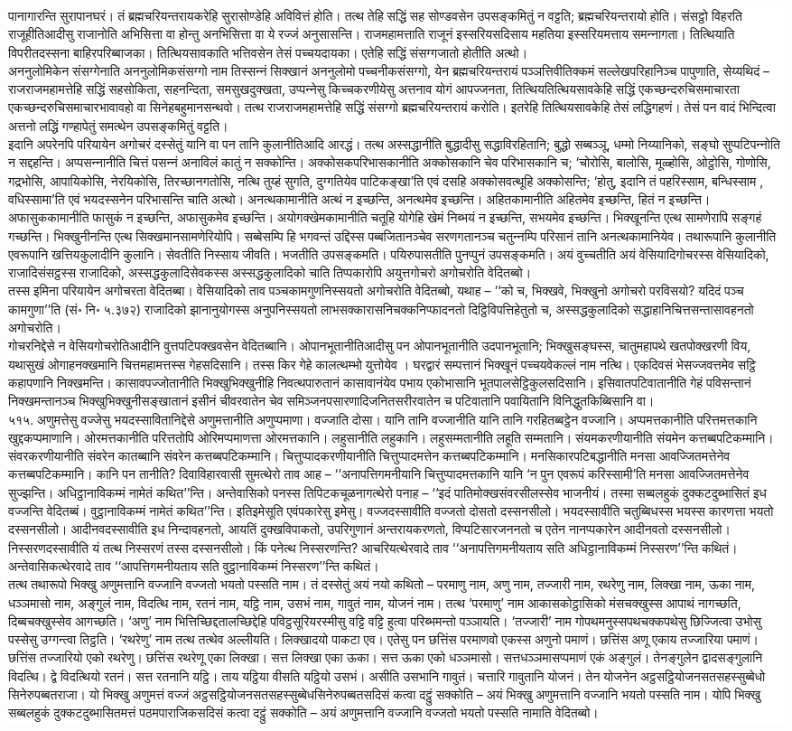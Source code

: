 पानागारन्ति सुरापानघरं। तं ब्रह्मचरियन्तरायकरेहि सुरासोण्डेहि अविवित्तं होति। तत्थ तेहि सद्धिं सह सोण्डवसेन उपसङ्कमितुं न वट्टति; ब्रह्मचरियन्तरायो होति। संसट्ठो विहरति राजूहीतिआदीसु राजानोति अभिसित्ता वा होन्तु अनभिसित्ता वा ये रज्‍जं अनुसासन्ति। राजमहामत्ताति राजूनं इस्सरियसदिसाय महतिया इस्सरियमत्ताय समन्‍नागता। तित्थियाति विपरीतदस्सना बाहिरपरिब्बाजका। तित्थियसावकाति भत्तिवसेन तेसं पच्‍चयदायका। एतेहि सद्धिं संसग्गजातो होतीति अत्थो।  
अननुलोमिकेन संसग्गेनाति अननुलोमिकसंसग्गो नाम तिस्सन्‍नं सिक्खानं अननुलोमो पच्‍चनीकसंसग्गो, येन ब्रह्मचरियन्तरायं पञ्‍ञत्तिवीतिक्‍कमं सल्‍लेखपरिहानिञ्‍च पापुणाति, सेय्यथिदं – राजराजमहामत्तेहि सद्धिं सहसोकिता, सहनन्दिता, समसुखदुक्खता, उप्पन्‍नेसु किच्‍चकरणीयेसु अत्तनाव योगं आपज्‍जनता, तित्थियतित्थियसावकेहि सद्धिं एकच्छन्दरुचिसमाचारता एकच्छन्दरुचिसमाचारभावावहो वा सिनेहबहुमानसन्थवो। तत्थ राजराजमहामत्तेहि सद्धिं संसग्गो ब्रह्मचरियन्तरायं करोति। इतरेहि तित्थियसावकेहि तेसं लद्धिगहणं। तेसं पन वादं भिन्दित्वा अत्तनो लद्धिं गण्हापेतुं समत्थेन उपसङ्कमितुं वट्टति।  
इदानि अपरेनपि परियायेन अगोचरं दस्सेतुं यानि वा पन तानि कुलानीतिआदि आरद्धं। तत्थ अस्सद्धानीति बुद्धादीसु सद्धाविरहितानि; बुद्धो सब्बञ्‍ञू, धम्मो निय्यानिको, सङ्घो सुप्पटिपन्‍नोति न सद्दहन्ति। अप्पसन्‍नानीति चित्तं पसन्‍नं अनाविलं कातुं न सक्‍कोन्ति। अक्‍कोसकपरिभासकानीति अक्‍कोसकानि चेव परिभासकानि च; ‘चोरोसि, बालोसि, मूळ्होसि, ओट्ठोसि, गोणोसि, गद्रभोसि, आपायिकोसि, नेरयिकोसि, तिरच्छानगतोसि, नत्थि तुय्हं सुगति, दुग्गतियेव पाटिकङ्खा’ति एवं दसहि अक्‍कोसवत्थूहि अक्‍कोसन्ति; ‘होतु, इदानि तं पहरिस्साम, बन्धिस्साम , वधिस्सामा’ति एवं भयदस्सनेन परिभासन्ति चाति अत्थो। अनत्थकामानीति अत्थं न इच्छन्ति, अनत्थमेव इच्छन्ति। अहितकामानीति अहितमेव इच्छन्ति, हितं न इच्छन्ति। अफासुककामानीति फासुकं न इच्छन्ति, अफासुकमेव इच्छन्ति। अयोगक्खेमकामानीति चतूहि योगेहि खेमं निब्भयं न इच्छन्ति, सभयमेव इच्छन्ति। भिक्खूनन्ति एत्थ सामणेरापि सङ्गहं गच्छन्ति। भिक्खुनीनन्ति एत्थ सिक्खमानसामणेरियोपि। सब्बेसम्पि हि भगवन्तं उद्दिस्स पब्बजितानञ्‍चेव सरणगतानञ्‍च चतुन्‍नम्पि परिसानं तानि अनत्थकामानियेव। तथारूपानि कुलानीति एवरूपानि खत्तियकुलादीनि कुलानि। सेवतीति निस्साय जीवति। भजतीति उपसङ्कमति। पयिरुपासतीति पुनप्पुनं उपसङ्कमति। अयं वुच्‍चतीति अयं वेसियादिगोचरस्स वेसियादिको, राजादिसंसट्ठस्स राजादिको, अस्सद्धकुलादिसेवकस्स अस्सद्धकुलादिको चाति तिप्पकारोपि अयुत्तगोचरो अगोचरोति वेदितब्बो।  
तस्स इमिना परियायेन अगोचरता वेदितब्बा। वेसियादिको ताव पञ्‍चकामगुणनिस्सयतो अगोचरोति वेदितब्बो, यथाह – ‘‘को च, भिक्खवे, भिक्खुनो अगोचरो परविसयो? यदिदं पञ्‍च कामगुणा’’ति (सं॰ नि॰ ५.३७२) राजादिको झानानुयोगस्स अनुपनिस्सयतो लाभसक्‍कारासनिचक्‍कनिप्फादनतो दिट्ठिविपत्तिहेतुतो च, अस्सद्धकुलादिको सद्धाहानिचित्तसन्तासावहनतो अगोचरोति।  
गोचरनिद्देसे न वेसियगोचरोतिआदीनि वुत्तपटिपक्खवसेन वेदितब्बानि। ओपानभूतानीतिआदीसु पन ओपानभूतानीति उदपानभूतानि; भिक्खुसङ्घस्स, चातुमहापथे खतपोक्खरणी विय, यथासुखं ओगाहनक्खमानि चित्तमहामत्तस्स गेहसदिसानि। तस्स किर गेहे कालत्थम्भो युत्तोयेव । घरद्वारं सम्पत्तानं भिक्खूनं पच्‍चयवेकल्‍लं नाम नत्थि। एकदिवसं भेसज्‍जवत्तमेव सट्ठि कहापणानि निक्खमन्ति। कासावपज्‍जोतानीति भिक्खुभिक्खुनीहि निवत्थपारुतानं कासावानंयेव पभाय एकोभासानि भूतपालसेट्ठिकुलसदिसानि। इसिवातपटिवातानीति गेहं पविसन्तानं निक्खमन्तानञ्‍च भिक्खुभिक्खुनीसङ्खातानं इसीनं चीवरवातेन चेव समिञ्‍जनपसारणादिजनितसरीरवातेन च पटिवातानि पवायितानि विनिद्धुतकिब्बिसानि वा।  
५१५. अणुमत्तेसु वज्‍जेसु भयदस्सावितानिद्देसे अणुमत्तानीति अणुप्पमाणा। वज्‍जाति दोसा। यानि तानि वज्‍जानीति यानि तानि गरहितब्बट्ठेन वज्‍जानि। अप्पमत्तकानीति परित्तमत्तकानि खुद्दकप्पमाणानि। ओरमत्तकानीति परित्ततोपि ओरिमप्पमाणत्ता ओरमत्तकानि। लहुसानीति लहुकानि। लहुसम्मतानीति लहूति सम्मतानि। संयमकरणीयानीति संयमेन कत्तब्बपटिकम्मानि। संवरकरणीयानीति संवरेन कातब्बानि संवरेन कत्तब्बपटिकम्मानि। चित्तुप्पादकरणीयानीति चित्तुप्पादमत्तेन कत्तब्बपटिकम्मानि। मनसिकारपटिबद्धानीति मनसा आवज्‍जितमत्तेनेव कत्तब्बपटिकम्मानि। कानि पन तानीति? दिवाविहारवासी सुमत्थेरो ताव आह – ‘‘अनापत्तिगमनीयानि चित्तुप्पादमत्तकानि यानि ‘न पुन एवरूपं करिस्सामी’ति मनसा आवज्‍जितमत्तेनेव सुज्झन्ति। अधिट्ठानाविकम्मं नामेतं कथित’’न्ति। अन्तेवासिको पनस्स तिपिटकचूळनागत्थेरो पनाह – ‘‘इदं पातिमोक्खसंवरसीलस्सेव भाजनीयं। तस्मा सब्बलहुकं दुक्‍कटदुब्भासितं इध वज्‍जन्ति वेदितब्बं। वुट्ठानाविकम्मं नामेतं कथित’’न्ति। इतिइमेसूति एवंपकारेसु इमेसु। वज्‍जदस्सावीति वज्‍जतो दोसतो दस्सनसीलो। भयदस्सावीति चतुब्बिधस्स भयस्स कारणत्ता भयतो दस्सनसीलो। आदीनवदस्सावीति इध निन्दावहनतो, आयतिं दुक्खविपाकतो, उपरिगुणानं अन्तरायकरणतो, विप्पटिसारजननतो च एतेन नानप्पकारेन आदीनवतो दस्सनसीलो।  
निस्सरणदस्सावीति यं तत्थ निस्सरणं तस्स दस्सनसीलो। किं पनेत्थ निस्सरणन्ति? आचरियत्थेरवादे ताव ‘‘अनापत्तिगमनीयताय सति अधिट्ठानाविकम्मं निस्सरण’’न्ति कथितं। अन्तेवासिकत्थेरवादे ताव ‘‘आपत्तिगमनीयताय सति वुट्ठानाविकम्मं निस्सरण’’न्ति कथितं।  
तत्थ तथारूपो भिक्खु अणुमत्तानि वज्‍जानि वज्‍जतो भयतो पस्सति नाम। तं दस्सेतुं अयं नयो कथितो – परमाणु नाम, अणु नाम, तज्‍जारी नाम, रथरेणु नाम, लिक्खा नाम, ऊका नाम, धञ्‍ञमासो नाम, अङ्गुलं नाम, विदत्थि नाम, रतनं नाम, यट्ठि नाम, उसभं नाम, गावुतं नाम, योजनं नाम। तत्थ ‘परमाणु’ नाम आकासकोट्ठासिको मंसचक्खुस्स आपाथं नागच्छति, दिब्बचक्खुस्सेव आगच्छति। ‘अणु’ नाम भित्तिच्छिद्दतालच्छिद्देहि पविट्ठसूरियरस्मीसु वट्टि वट्टि हुत्वा परिब्भमन्तो पञ्‍ञायति। ‘तज्‍जारी’ नाम गोपथमनुस्सपथचक्‍कपथेसु छिज्‍जित्वा उभोसु पस्सेसु उग्गन्त्वा तिट्ठति। ‘रथरेणु’ नाम तत्थ तत्थेव अल्‍लीयति। लिक्खादयो पाकटा एव। एतेसु पन छत्तिंस परमाणवो एकस्स अणुनो पमाणं। छत्तिंस अणू एकाय तज्‍जारिया पमाणं। छत्तिंस तज्‍जारियो एको रथरेणु। छत्तिंस रथरेणू एका लिक्खा। सत्त लिक्खा एका ऊका। सत्त ऊका एको धञ्‍ञमासो। सत्तधञ्‍ञमासप्पमाणं एकं अङ्गुलं। तेनङ्गुलेन द्वादसङ्गुलानि विदत्थि। द्वे विदत्थियो रतनं। सत्त रतनानि यट्ठि। ताय यट्ठिया वीसति यट्ठियो उसभं। असीति उसभानि गावुतं। चत्तारि गावुतानि योजनं। तेन योजनेन अट्ठसट्ठियोजनसतसहस्सुब्बेधो सिनेरुपब्बतराजा। यो भिक्खु अणुमत्तं वज्‍जं अट्ठसट्ठियोजनसतसहस्सुब्बेधसिनेरुपब्बतसदिसं कत्वा दट्ठुं सक्‍कोति – अयं भिक्खु अणुमत्तानि वज्‍जानि भयतो पस्सति नाम। योपि भिक्खु सब्बलहुकं दुक्‍कटदुब्भासितमत्तं पठमपाराजिकसदिसं कत्वा दट्ठुं सक्‍कोति – अयं अणुमत्तानि वज्‍जानि वज्‍जतो भयतो पस्सति नामाति वेदितब्बो।  